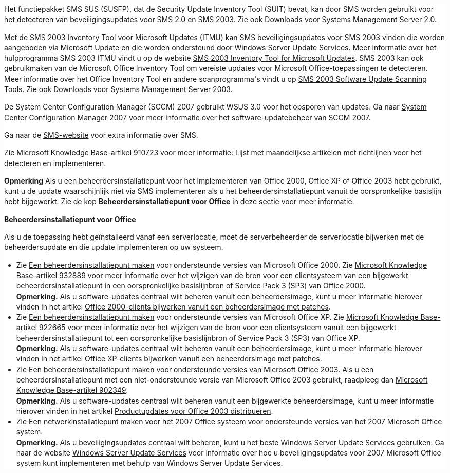 Het functiepakket SMS SUS (SUSFP), dat de Security Update Inventory Tool (SUIT) bevat, kan door SMS worden gebruikt voor het detecteren van beveiligingsupdates voor SMS 2.0 en SMS 2003. Zie ook [Downloads voor Systems Management Server 2.0](http://technet.microsoft.com/en-us/sms/bb676799.aspx).
  
Met de SMS 2003 Inventory Tool voor Microsoft Updates (ITMU) kan SMS beveiligingsupdates voor SMS 2003 vinden die worden aangeboden via [Microsoft Update](http://update.microsoft.com/microsoftupdate) en die worden ondersteund door [Windows Server Update Services](http://go.microsoft.com/fwlink/?linkid=50120). Meer informatie over het hulpprogramma SMS 2003 ITMU vindt u op de website [SMS 2003 Inventory Tool for Microsoft Updates](http://technet.microsoft.com/en-us/sms/bb676783.aspx). SMS 2003 kan ook gebruikmaken van de Microsoft Office Inventory Tool om vereiste updates voor Microsoft Office-toepassingen te detecteren. Meer informatie over het Office Inventory Tool en andere scanprogramma's vindt u op [SMS 2003 Software Update Scanning Tools](http://technet.microsoft.com/en-us/sms/bb676786.aspx). Zie ook [Downloads voor Systems Management Server 2003.](http://technet.microsoft.com/en-us/sms/bb676766.aspx)
  
De System Center Configuration Manager (SCCM) 2007 gebruikt WSUS 3.0 voor het opsporen van updates. Ga naar [System Center Configuration Manager 2007](http://technet.microsoft.com/en-us/library/bb735860.aspx) voor meer informatie over het software-updatebeheer van SCCM 2007.
  
Ga naar de [SMS-website](http://go.microsoft.com/fwlink/?linkid=21158) voor extra informatie over SMS.
  
Zie [Microsoft Knowledge Base-artikel 910723](http://support.microsoft.com/kb/910723) voor meer informatie: Lijst met maandelijkse artikelen met richtlijnen voor het detecteren en implementeren.
  
**Opmerking** Als u een beheerdersinstallatiepunt voor het implementeren van Office 2000, Office XP of Office 2003 hebt gebruikt, kunt u de update waarschijnlijk niet via SMS implementeren als u het beheerdersinstallatiepunt vanuit de oorspronkelijke basislijn hebt bijgewerkt. Zie de kop **Beheerdersinstallatiepunt voor Office** in deze sectie voor meer informatie.
  
**Beheerdersinstallatiepunt voor Office**
  
Als u de toepassing hebt geïnstalleerd vanaf een serverlocatie, moet de serverbeheerder de serverlocatie bijwerken met de beheerdersupdate en die update implementeren op uw systeem.
  
-   Zie [Een beheerdersinstallatiepunt maken](http://office.microsoft.com/en-us/ork2000/ha011380221033.aspx) voor ondersteunde versies van Microsoft Office 2000. Zie [Microsoft Knowledge Base-artikel 932889](http://support.microsoft.com/kb/932889) voor meer informatie over het wijzigen van de bron voor een clientsysteem van een bijgewerkt beheerdersinstallatiepunt in een oorspronkelijke basislijnbron of Service Pack 3 (SP3) van Office 2000.  
    **Opmerking.** Als u software-updates centraal wilt beheren vanuit een beheerdersimage, kunt u meer informatie hierover vinden in het artikel [Office 2000-clients bijwerken vanuit een beheerdersimage met patches](http://office.microsoft.com/en-us/ork2000/ha011525661033.aspx?pid=ch102053491033).  
-   Zie [Een beheerdersinstallatiepunt maken](http://office.microsoft.com/en-us/orkxp/ha011363091033.aspx) voor ondersteunde versies van Microsoft Office XP. Zie [Microsoft Knowledge Base-artikel 922665](http://support.microsoft.com/kb/922665) voor meer informatie over het wijzigen van de bron voor een clientsysteem vanuit een bijgewerkt beheerdersinstallatiepunt tot een oorspronkelijke basislijnbron of Service Pack 3 (SP3) van Office XP.  
    **Opmerking.** Als u software-updates centraal wilt beheren vanuit een beheerdersimage, kunt u meer informatie hierover vinden in het artikel [Office XP-clients bijwerken vanuit een beheerdersimage met patches](http://office.microsoft.com/en-us/orkxp/ha011525721033.aspx).  
-   Zie [Een beheerdersinstallatiepunt maken](http://office.microsoft.com/en-us/ork2003/ha011401931033.aspx) voor ondersteunde versies van Microsoft Office 2003. Als u een beheerdersinstallatiepunt met een niet-ondersteunde versie van Microsoft Office 2003 gebruikt, raadpleeg dan [Microsoft Knowledge Base-artikel 902349](http://support.microsoft.com/kb/902349).  
    **Opmerking.** Als u software-updates centraal wilt beheren vanuit een bijgewerkte beheerdersimage, kunt u meer informatie hierover vinden in het artikel [Productupdates voor Office 2003 distribueren](http://office.microsoft.com/en-us/ork2003/ha011402381033.aspx?pid=ch011480761033).  
-   Zie [Een netwerkinstallatiepunt maken voor het 2007 Office systeem](http://technet2.microsoft.com/office/f/?en-us/library/72c9ae03-1342-4524-8242-1524fbd068a51033.mspx) voor ondersteunde versies van het 2007 Microsoft Office system.  
    **Opmerking.** Als u beveiligingsupdates centraal wilt beheren, kunt u het beste Windows Server Update Services gebruiken. Ga naar de website [Windows Server Update Services](http://go.microsoft.com/fwlink/?linkid=50120) voor informatie over hoe u beveiligingsupdates voor 2007 Microsoft Office system kunt implementeren met behulp van Windows Server Update Services.
  